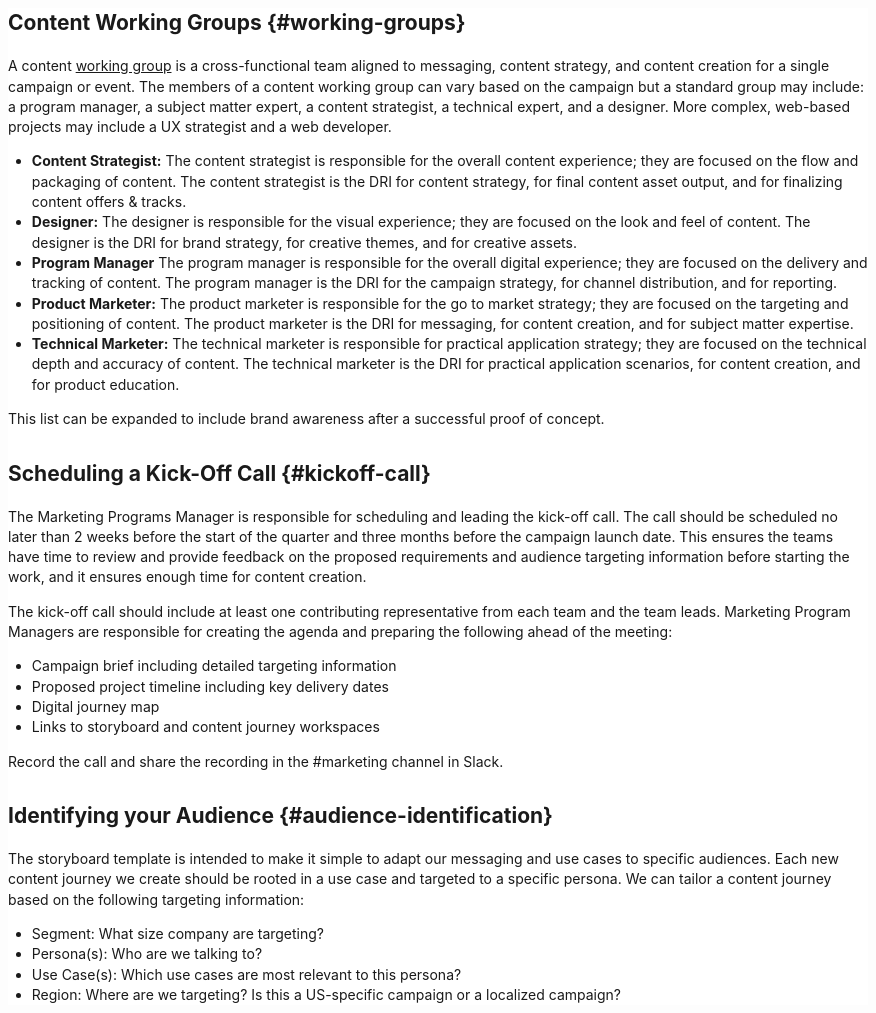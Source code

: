 ## Content Working Groups {#working-groups}

A content [working group](https://en.wikipedia.org/wiki/Working_group) is a cross-functional team aligned to messaging, content strategy, and content creation for a single campaign or event. The members of a content working group can vary based on the campaign but a standard group may include: a program manager, a subject matter expert, a content strategist, a technical expert, and a designer. More complex, web-based projects may include a UX strategist and a web developer.

* **Content Strategist:** The content strategist is responsible for the overall content experience; they are focused on the flow and packaging of content. The content strategist is the DRI for content strategy, for final content asset output, and for finalizing content offers & tracks.
* **Designer:** The designer is responsible for the visual experience; they are focused on the look and feel of content. The designer is the DRI for brand strategy, for creative themes, and for creative assets.
* **Program Manager** The program manager is responsible for the overall digital experience; they are focused on the delivery and tracking of content. The program manager is the DRI for the campaign strategy, for channel distribution, and for reporting.
* **Product Marketer:** The product marketer is responsible for the go to market strategy; they are focused on the targeting and positioning of content. The product marketer is the DRI for messaging, for content creation, and for subject matter expertise.
* **Technical Marketer:** The technical marketer is responsible for practical application strategy; they are focused on the technical depth and accuracy of content. The technical marketer is the DRI for practical application scenarios, for content creation, and for product education.

This list can be expanded to include brand awareness after a successful proof of concept.

## Scheduling a Kick-Off Call {#kickoff-call}

The Marketing Programs Manager is responsible for scheduling and leading the kick-off call. The call should be scheduled no later than 2 weeks before the start of the quarter and three months before the campaign launch date. This ensures the teams have time to review and provide feedback on the proposed requirements and audience targeting information before starting the work, and it ensures enough time for content creation.

The kick-off call should include at least one contributing representative from each team and the team leads. Marketing Program Managers are responsible for creating the agenda and preparing the following ahead of the meeting:

* Campaign brief including detailed targeting information
* Proposed project timeline including key delivery dates
* Digital journey map
* Links to storyboard and content journey workspaces

Record the call and share the recording in the #marketing channel in Slack.

## Identifying your Audience {#audience-identification}

The storyboard template is intended to make it simple to adapt our messaging and use cases to specific audiences. Each new content journey we create should be rooted in a use case and targeted to a specific persona. We can tailor a content journey based on the following targeting information:

* Segment: What size company are targeting?
* Persona(s): Who are we talking to?
* Use Case(s): Which use cases are most relevant to this persona?
* Region: Where are we targeting? Is this a US-specific campaign or a localized campaign?
